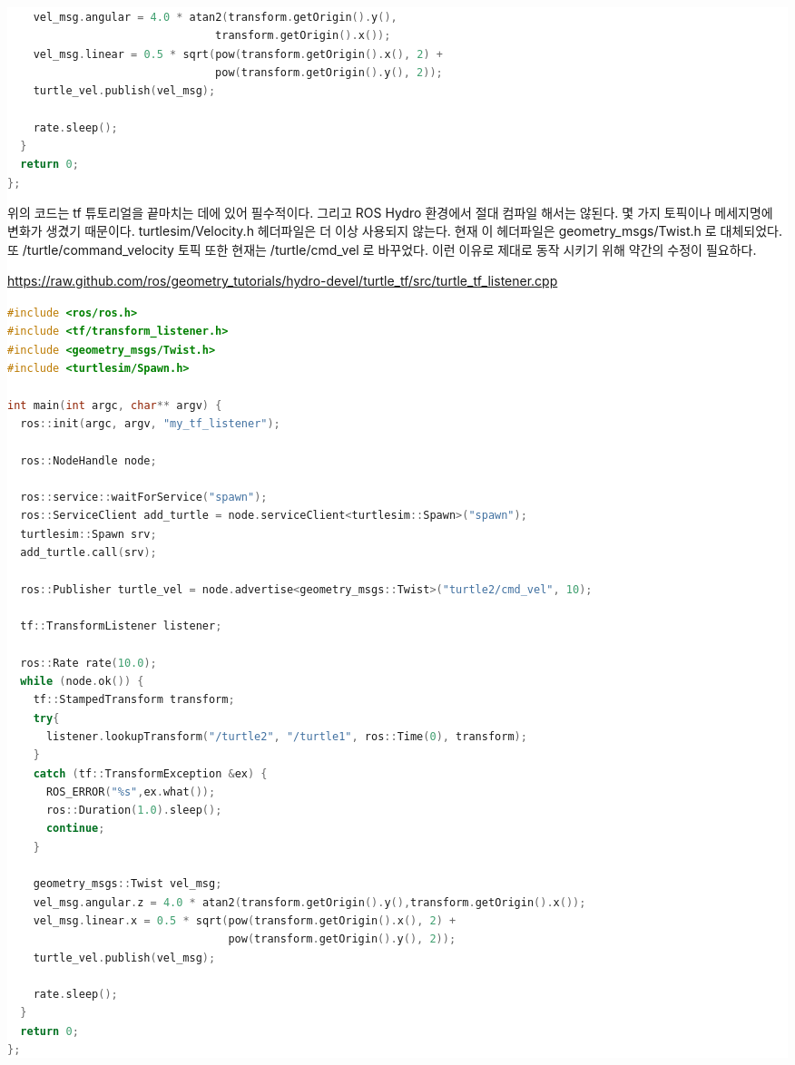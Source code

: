 ```c++
    vel_msg.angular = 4.0 * atan2(transform.getOrigin().y(),
                                transform.getOrigin().x());
    vel_msg.linear = 0.5 * sqrt(pow(transform.getOrigin().x(), 2) +
                                pow(transform.getOrigin().y(), 2));
    turtle_vel.publish(vel_msg);

    rate.sleep();
  }
  return 0;
};
```

위의 코드는 tf 튜토리얼을 끝마치는 데에 있어 필수적이다. 그리고 ROS Hydro 환경에서 절대 컴파일 해서는 않된다. 몇 가지 토픽이나 메세지명에 변화가 생겼기 때문이다. turtlesim/Velocity.h 헤더파일은 더 이상 사용되지 않는다. 현재 이 헤더파일은 geometry_msgs/Twist.h 로 대체되었다. 또 /turtle/command_velocity 토픽 또한 현재는 /turtle/cmd_vel 로 바꾸었다. 이런 이유로 제대로 동작 시키기 위해 약간의 수정이 필요하다.

<https://raw.github.com/ros/geometry_tutorials/hydro-devel/turtle_tf/src/turtle_tf_listener.cpp>

```c++
#include <ros/ros.h>
#include <tf/transform_listener.h>
#include <geometry_msgs/Twist.h>
#include <turtlesim/Spawn.h>

int main(int argc, char** argv) {
  ros::init(argc, argv, "my_tf_listener");

  ros::NodeHandle node;

  ros::service::waitForService("spawn");
  ros::ServiceClient add_turtle = node.serviceClient<turtlesim::Spawn>("spawn");
  turtlesim::Spawn srv;
  add_turtle.call(srv);

  ros::Publisher turtle_vel = node.advertise<geometry_msgs::Twist>("turtle2/cmd_vel", 10);

  tf::TransformListener listener;

  ros::Rate rate(10.0);
  while (node.ok()) {
    tf::StampedTransform transform;
    try{
      listener.lookupTransform("/turtle2", "/turtle1", ros::Time(0), transform);
    }
    catch (tf::TransformException &ex) {
      ROS_ERROR("%s",ex.what());
      ros::Duration(1.0).sleep();
      continue;
    }

    geometry_msgs::Twist vel_msg;
    vel_msg.angular.z = 4.0 * atan2(transform.getOrigin().y(),transform.getOrigin().x());
    vel_msg.linear.x = 0.5 * sqrt(pow(transform.getOrigin().x(), 2) +
                                  pow(transform.getOrigin().y(), 2));
    turtle_vel.publish(vel_msg);

    rate.sleep();
  }
  return 0;
};
```
